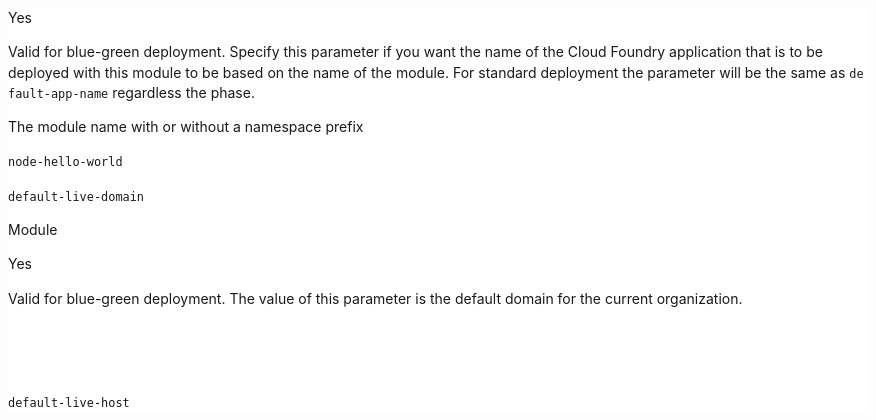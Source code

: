 </td>
<td valign="top">

Yes

</td>
<td valign="top">

Valid for blue-green deployment. Specify this parameter if you want the name of the Cloud Foundry application that is to be deployed with this module to be based on the name of the module. For standard deployment the parameter will be the same as `default-app-name` regardless the phase.

</td>
<td valign="top">

The module name with or without a namespace prefix

</td>
<td valign="top">

`node-hello-world`

</td>
</tr>
<tr>
<td valign="top">

`default-live-domain`

</td>
<td valign="top">

Module

</td>
<td valign="top">

Yes

</td>
<td valign="top">

Valid for blue-green deployment. The value of this parameter is the default domain for the current organization.

</td>
<td valign="top">

 

</td>
<td valign="top">

 

</td>
</tr>
<tr>
<td valign="top">

`default-live-host`
